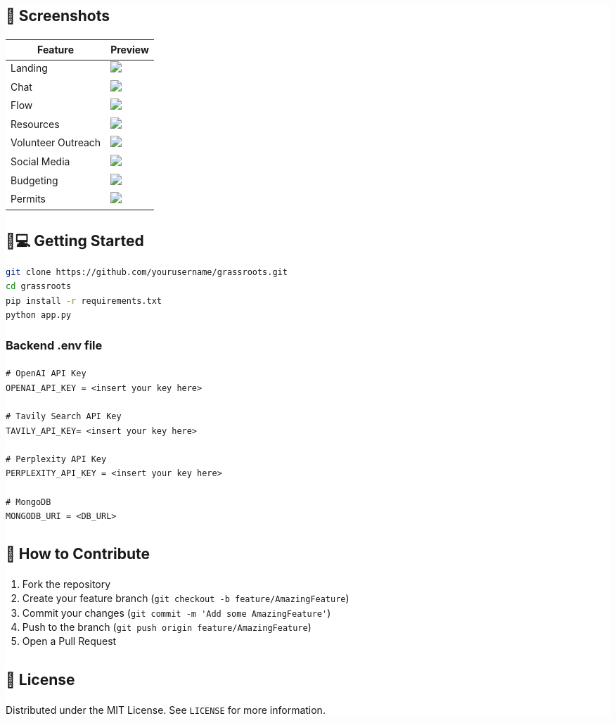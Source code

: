 ## 📸 Screenshots
| Feature             | Preview                                                                                         |
|---------------------|-------------------------------------------------------------------------------------------------|
| Landing             | <img src="https://github.com/user-attachments/assets/f897636e-c395-4645-b5e0-3f5a044f2dbf" width="500"/>  |
| Chat                | <img src="https://github.com/user-attachments/assets/6912e6d6-44ff-44b4-bd80-49d2d3ab5b81" width="500"/>  |
| Flow                | <img src="https://github.com/user-attachments/assets/cea8599f-ad07-4850-b4f4-6d73c994bc7c" width="500"/>  |
| Resources           | <img src="https://github.com/user-attachments/assets/01bf1a4e-8b1f-4cce-97ca-4deceb989b58" width="500"/>  |
| Volunteer Outreach  | <img src="https://github.com/user-attachments/assets/facde025-d080-42bb-b8e0-f15fd9733efb" width="500"/>  |
| Social Media        | <img src="https://github.com/user-attachments/assets/63766180-6da1-4c67-94ae-6199ed4c9941" width="500"/>  |
| Budgeting           | <img src="https://github.com/user-attachments/assets/525145a5-0493-4052-950e-c85b67d0819e" width="500"/>  |
| Permits             | <img src="https://github.com/user-attachments/assets/a7f110a2-5dc4-4f21-8aa9-166771ac5b4b" width="500"/>  |






## 🧑💻 Getting Started
```bash
git clone https://github.com/yourusername/grassroots.git
cd grassroots
pip install -r requirements.txt
python app.py
```

### Backend .env file
```
# OpenAI API Key
OPENAI_API_KEY = <insert your key here>

# Tavily Search API Key
TAVILY_API_KEY= <insert your key here>

# Perplexity API Key
PERPLEXITY_API_KEY = <insert your key here>

# MongoDB
MONGODB_URI = <DB_URL>
```

## 🤝 How to Contribute
1. Fork the repository
2. Create your feature branch (`git checkout -b feature/AmazingFeature`)
3. Commit your changes (`git commit -m 'Add some AmazingFeature'`)
4. Push to the branch (`git push origin feature/AmazingFeature`)
5. Open a Pull Request

## 📜 License
Distributed under the MIT License. See `LICENSE` for more information.






